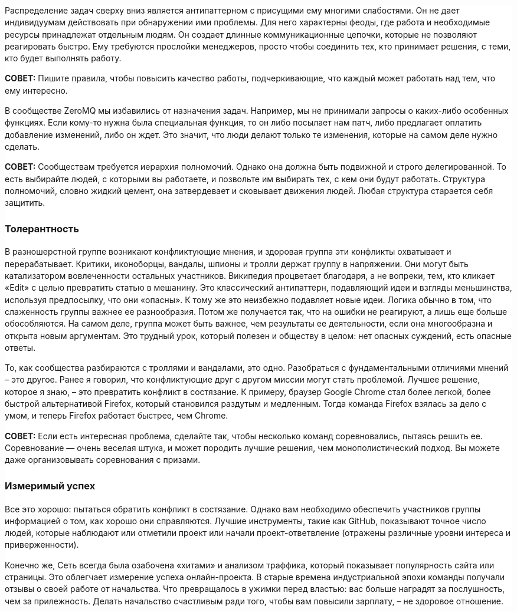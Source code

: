 Распределение задач сверху вниз является антипаттерном с присущими ему многими слабостями. Он не дает индивидуумам действовать при обнаружении ими проблемы. Для него характерны феоды, где работа и необходимые ресурсы принадлежат отдельным людям. Он создает длинные коммуникационные цепочки, которые не позволяют реагировать быстро. Ему требуются прослойки менеджеров, просто чтобы соединить тех, кто принимает решения, с теми, кто будет выполнять работу.

**СОВЕТ:** Пишите правила, чтобы повысить качество работы, подчеркивающие, что каждый может работать над тем, что ему интересно.

В сообществе ZeroMQ мы избавились от назначения задач. Например, мы не принимали запросы о каких-либо особенных функциях. Если кому-то нужна была специальная функция, то он либо посылает нам патч, либо предлагает оплатить добавление изменений, либо он ждет. Это значит, что люди делают только те изменения, которые на самом деле нужно сделать.

**СОВЕТ:** Сообществам требуется иерархия полномочий. Однако она должна быть подвижной и строго делегированной. То есть выбирайте людей, с которыми вы работаете, и позвольте им выбирать тех, с кем они будут работать. Структура полномочий, словно жидкий цемент, она затвердевает и сковывает движения людей. Любая структура старается себя защитить.

### Толерантность

В разношерстной группе возникают конфликтующие мнения, и здоровая группа эти конфликты охватывает и перерабатывает. Критики, иконоборцы, вандалы, шпионы и тролли держат группу в напряжении. Они могут быть катализатором вовлеченности остальных участников. Википедия процветает благодаря, а не вопреки, тем, кто кликает «Edit» с целью превратить статью в мешанину. Это классический антипаттерн, подавляющий идеи и взгляды меньшинства, используя предпосылку, что они «опасны». К тому же это неизбежно подавляет новые идеи. Логика обычно в том, что слаженность группы важнее ее разнообразия. Потом же получается так, что на ошибки не реагируют, а лишь еще больше обособляются. На самом деле, группа может быть важнее, чем результаты ее деятельности, если она многообразна и открыта новым аргументам. Это трудный урок, который полезен и обществу в целом: нет опасных суждений, есть опасные ответы.

То, как сообщества разбираются с троллями и вандалами, это одно. Разобраться с фундаментальными отличиями мнений – это другое. Ранее я говорил, что конфликтующие друг с другом миссии могут стать проблемой. Лучшее решение, которое я знаю, – это превратить конфликт в состязание. К примеру, браузер Google Chrome стал более легкой, более быстрой альтернативой Firefox, который становился раздутым и медленным. Тогда команда Firefox взялась за дело с умом, и теперь Firefox работает быстрее, чем Chrome.

**СОВЕТ:** Если есть интересная проблема, сделайте так, чтобы несколько команд соревновались, пытаясь решить ее. Соревнование — очень веселая штука, и может породить лучшие решения, чем монополистический подход. Вы можете даже организовывать соревнования с призами.

### Измеримый успех

Все это хорошо: пытаться обратить конфликт в состязание. Однако вам необходимо обеспечить участников группы информацией о том, как хорошо они справляются. Лучшие инструменты, такие как GitHub, показывают точное число людей, которые наблюдают или отметили проект или начали проект-ответвление \(отражены различные уровни интереса и приверженности\).

Конечно же, Сеть всегда была озабочена «хитами» и анализом траффика, который показывает популярность сайта или страницы. Это облегчает измерение успеха онлайн-проекта. В старые времена индустриальной эпохи команды получали отзывы о своей работе от начальства. Что превращалось в ужимки перед властью: вас больше наградят за послушность, чем за прилежность. Делать начальство счастливым ради того, чтобы вам повысили зарплату, – не здоровое отношение.
